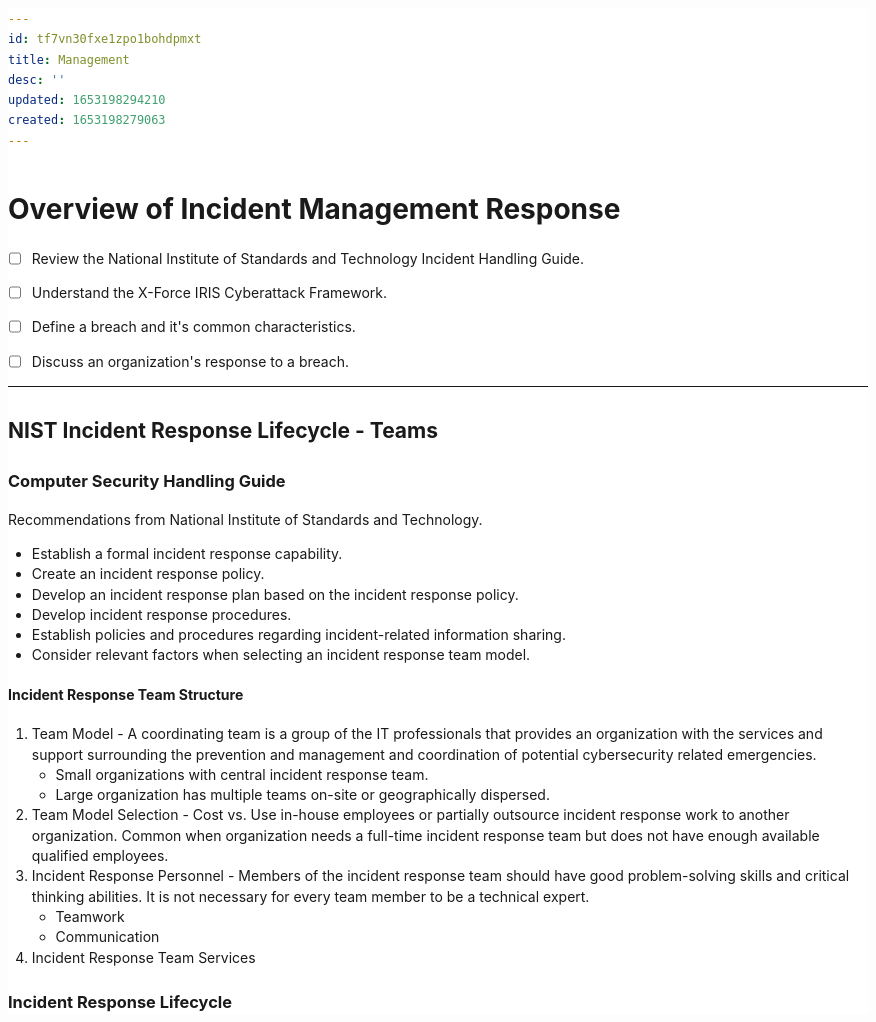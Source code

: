 ```yaml
---
id: tf7vn30fxe1zpo1bohdpmxt
title: Management
desc: ''
updated: 1653198294210
created: 1653198279063
---
```


# Overview of Incident Management Response

- [ ] Review the National Institute of Standards and Technology Incident Handling Guide.

- [ ] Understand the X-Force IRIS Cyberattack Framework.

- [ ] Define a breach and it's common characteristics.
- [ ] Discuss an organization's response to a breach.
---

## NIST Incident Response Lifecycle - Teams

### Computer Security Handling Guide

Recommendations from National Institute of Standards and Technology.

- Establish a formal incident response capability.
- Create an incident response policy.
- Develop an incident response plan based on the incident response policy.
- Develop incident response procedures.
- Establish policies and procedures regarding incident-related information sharing.
- Consider relevant factors when selecting an incident response team model.

#### Incident Response Team Structure

1. Team Model - A coordinating team is a group of the IT professionals that provides an organization with the services and support surrounding the prevention and management and coordination of potential cybersecurity related emergencies.
   - Small organizations with central incident response team.
   - Large organization has multiple teams on-site or geographically dispersed.
2. Team Model Selection - Cost vs. Use in-house employees or partially outsource incident response work to another organization. Common when organization needs a full-time incident response team but does not have enough available qualified employees.
3. Incident Response Personnel - Members of the incident response team should have good problem-solving skills and critical thinking abilities. It is not necessary for every team member to be a technical expert.
   - Teamwork
   - Communication
4. Incident Response Team Services

### Incident Response Lifecycle
